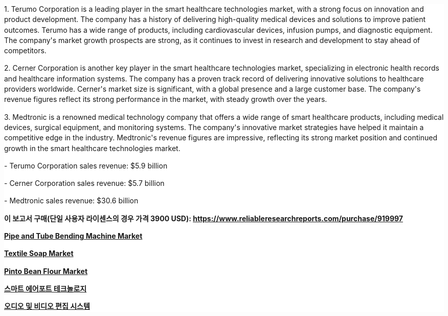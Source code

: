 <p><p>1. Terumo Corporation is a leading player in the smart healthcare technologies market, with a strong focus on innovation and product development. The company has a history of delivering high-quality medical devices and solutions to improve patient outcomes. Terumo has a wide range of products, including cardiovascular devices, infusion pumps, and diagnostic equipment. The company's market growth prospects are strong, as it continues to invest in research and development to stay ahead of competitors.</p><p>2. Cerner Corporation is another key player in the smart healthcare technologies market, specializing in electronic health records and healthcare information systems. The company has a proven track record of delivering innovative solutions to healthcare providers worldwide. Cerner's market size is significant, with a global presence and a large customer base. The company's revenue figures reflect its strong performance in the market, with steady growth over the years.</p><p>3. Medtronic is a renowned medical technology company that offers a wide range of smart healthcare products, including medical devices, surgical equipment, and monitoring systems. The company's innovative market strategies have helped it maintain a competitive edge in the industry. Medtronic's revenue figures are impressive, reflecting its strong market position and continued growth in the smart healthcare technologies market.</p><p>- Terumo Corporation sales revenue: $5.9 billion</p><p>- Cerner Corporation sales revenue: $5.7 billion</p><p>- Medtronic sales revenue: $30.6 billion</p></p>
<p><strong>이 보고서 구매(단일 사용자 라이센스의 경우 가격 3900 USD): <a href="https://www.reliableresearchreports.com/purchase/919997">https://www.reliableresearchreports.com/purchase/919997</a></strong></p>
<p><strong><p><a href="https://github.com/luckyshygirl/Market-Research-Report-List-6/blob/main/pipe-and-tube-bending-machine-market.md">Pipe and Tube Bending Machine Market</a></p><p><a href="https://www.linkedin.com/pulse/evaluating-global-textile-soap-market-trends-growth-gfg8c?trackingId=EzJIXdzLQ3CMEXFdvu5XEw%3D%3D">Textile Soap Market</a></p><p><a href="https://github.com/vimar16th/Market-Research-Report-List-6/blob/main/pinto-bean-flour-market.md">Pinto Bean Flour Market</a></p><p><a href="https://github.com/shampaakter36/Market-Research-Report-List-2/blob/main/633315281843.md">스마트 에어포트 테크놀로지</a></p><p><a href="https://github.com/Nicolasrown5/Market-Research-Report-List-2/blob/main/503546681842.md">오디오 및 비디오 편집 시스템</a></p></strong></p>
<p></p>